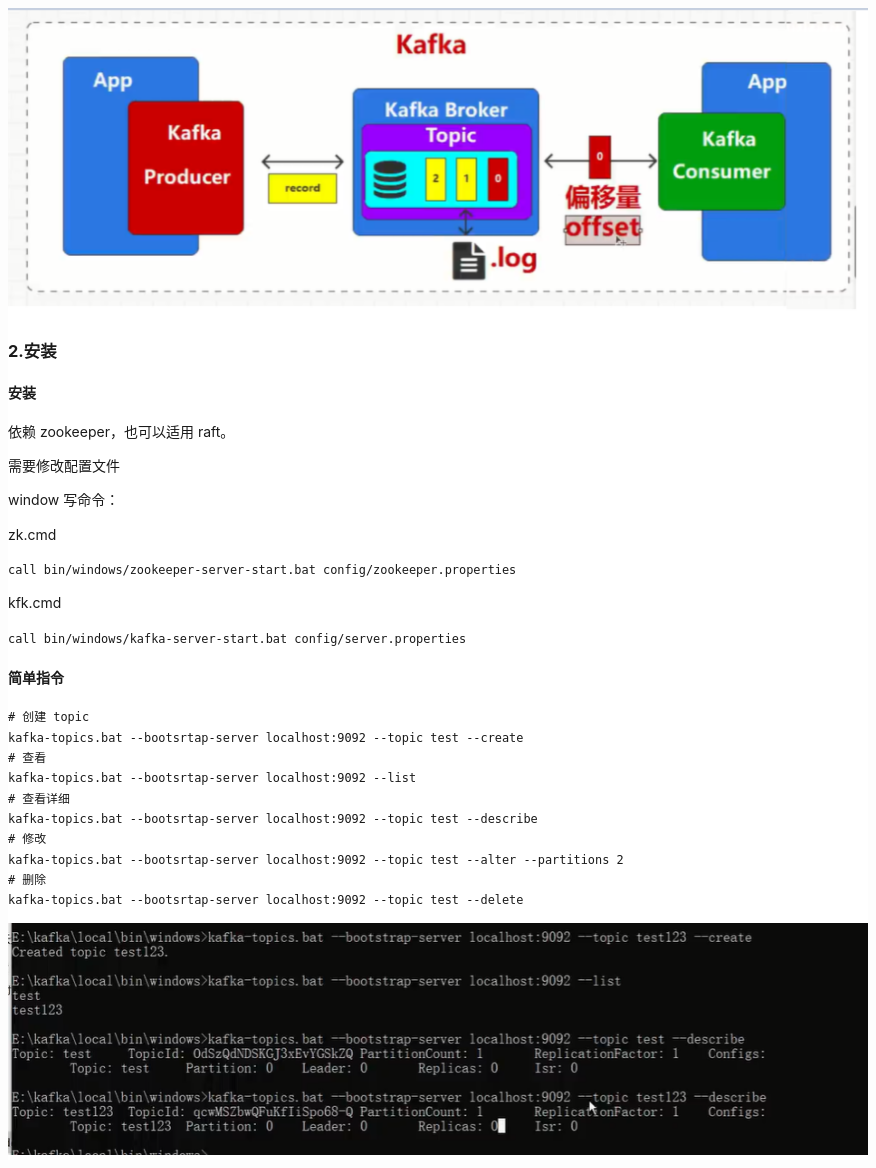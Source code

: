 ![image-20240503160915173](pic/07-kafka/image-20240503160915173.png)

### 2.安装

#### 安装

依赖 zookeeper，也可以适用 raft。

需要修改配置文件

window 写命令：

zk.cmd

```shell
call bin/windows/zookeeper-server-start.bat config/zookeeper.properties
```

kfk.cmd

```shell
call bin/windows/kafka-server-start.bat config/server.properties
```

#### 简单指令

```shell
# 创建 topic
kafka-topics.bat --bootsrtap-server localhost:9092 --topic test --create
# 查看
kafka-topics.bat --bootsrtap-server localhost:9092 --list
# 查看详细
kafka-topics.bat --bootsrtap-server localhost:9092 --topic test --describe
# 修改
kafka-topics.bat --bootsrtap-server localhost:9092 --topic test --alter --partitions 2
# 删除
kafka-topics.bat --bootsrtap-server localhost:9092 --topic test --delete
```

![image-20240503162647631](pic/07-kafka/image-20240503162647631.png)
